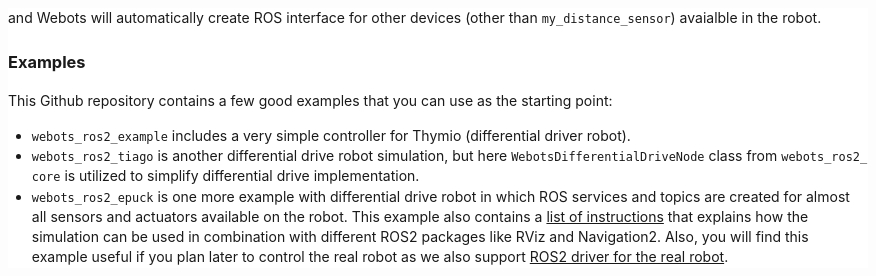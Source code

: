 and Webots will automatically create ROS interface for other devices (other than `my_distance_sensor`) avaialble in the robot.

### Examples
This Github repository contains a few good examples that you can use as the starting point:
- `webots_ros2_example` includes a very simple controller for Thymio (differential driver robot).
- `webots_ros2_tiago` is another differential drive robot simulation, but here `WebotsDifferentialDriveNode` class from `webots_ros2_core` is utilized to simplify differential drive implementation.
- `webots_ros2_epuck` is one more example with differential drive robot in which ROS services and topics are created for almost all sensors and actuators available on the robot.
This example also contains a [list of instructions](https://github.com/cyberbotics/webots_ros2/blob/master/webots_ros2_epuck/EPUCK_ROS2.md) that explains how the simulation can be used in combination with different ROS2 packages like RViz and Navigation2.
Also, you will find this example useful if you plan later to control the real robot as we also support [ROS2 driver for the real robot](https://github.com/cyberbotics/epuck_ros2).
